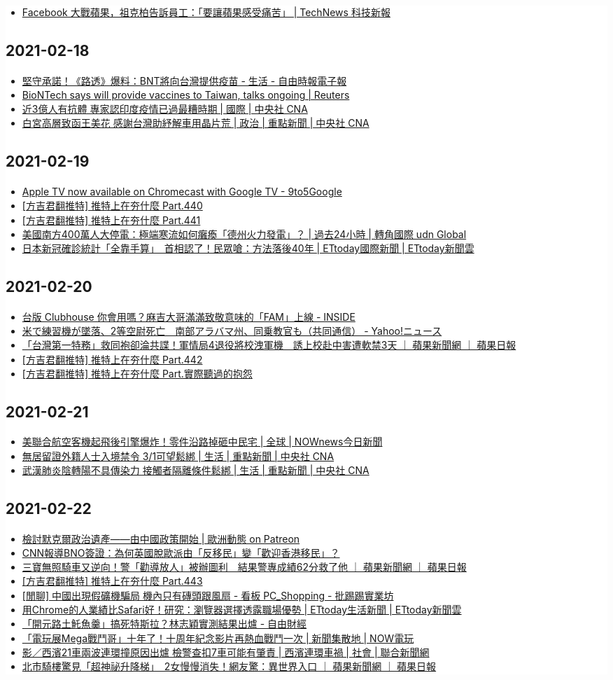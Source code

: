 - [Facebook 大戰蘋果，祖克柏告訴員工：「要讓蘋果感受痛苦」 | TechNews 科技新報](https://technews.tw/2021/02/17/facebook-vs-apple-zuckerberg-inside-talk/)

## 2021-02-18

- [堅守承諾！《路透》爆料：BNT將向台灣提供疫苗 - 生活 - 自由時報電子報](https://news.ltn.com.tw/news/life/breakingnews/3441970)
- [BioNTech says will provide vaccines to Taiwan, talks ongoing | Reuters](https://www.reuters.com/article/healthcoronavirus-taiwan-idUSL1N2KN35P)
- [近3億人有抗體 專家認印度疫情已過最糟時期 | 國際 | 中央社 CNA](https://www.cna.com.tw/news/aopl/202102170319.aspx)
- [白宮高層致函王美花 感謝台灣助紓解車用晶片荒 | 政治 | 重點新聞 | 中央社 CNA](https://www.cna.com.tw/news/firstnews/202102185005.aspx)

## 2021-02-19

- [Apple TV now available on Chromecast with Google TV - 9to5Google](https://9to5google.com/2021/02/18/apple-tv-chromecast/)
- [[方吉君翻推特] 推特上在夯什麼 Part.440](https://rinakawaei.blogspot.com/2021/02/part440.html)
- [[方吉君翻推特] 推特上在夯什麼 Part.441](https://rinakawaei.blogspot.com/2021/02/part441.html)
- [美國南方400萬人大停電：極端寒流如何癱瘓「德州火力發電」？ | 過去24小時 | 轉角國際 udn Global](https://global.udn.com/global_vision/story/8662/5254785)
- [日本新冠確診統計「全靠手算」　首相認了！民眾嗆：方法落後40年 | ETtoday國際新聞 | ETtoday新聞雲](https://www.ettoday.net/news/20210219/1921971.htm)

## 2021-02-20

- [台版 Clubhouse 你會用嗎？麻吉大哥滿滿致敬意味的「FAM」上線 - INSIDE](https://www.inside.com.tw/article/22634-FAM-release)
- [米で練習機が墜落、2等空尉死亡　南部アラバマ州、同乗教官も（共同通信） - Yahoo!ニュース](https://news.yahoo.co.jp/articles/f5eb972dfd4d72bede191e61f578286ef2ba9d6a)
- [「台灣第一特務」救同袍卻淪共諜！軍情局4退役將校洩軍機　誘上校赴中害遭軟禁3天 ｜ 蘋果新聞網 ｜ 蘋果日報](https://tw.appledaily.com/local/20210220/KADMGU6Z7NE4POHTW7RH5SAOVM/)
- [[方吉君翻推特] 推特上在夯什麼 Part.442](https://rinakawaei.blogspot.com/2021/02/part442.html)
- [[方吉君翻推特] 推特上在夯什麼 Part.實際聽過的抱怨](https://rinakawaei.blogspot.com/2021/02/part.html)

## 2021-02-21

- [美聯合航空客機起飛後引擎爆炸！零件沿路掉砸中民宅 | 全球 | NOWnews今日新聞](https://www.nownews.com/news/5193837)
- [無居留證外籍人士入境禁令 3/1可望鬆綁 | 生活 | 重點新聞 | 中央社 CNA](https://www.cna.com.tw/news/ahel/202102210095.aspx)
- [武漢肺炎陰轉陽不具傳染力 接觸者隔離條件鬆綁 | 生活 | 重點新聞 | 中央社 CNA](https://www.cna.com.tw/news/firstnews/202102210077.aspx)

## 2021-02-22

- [檢討默克爾政治遺產——由中國政策開始 | 歐洲動態 on Patreon](https://www.patreon.com/posts/jian-tao-mo-ke-47831620)
- [CNN報導BNO簽證：為何英國脫歐派由「反移民」變「歡迎香港移民」？](http://europechinese.blogspot.com/2021/02/cnnbno.html)
- [三寶無照騎車又逆向！警「勸導放人」被辦圖利　結果警專成績62分救了他 ｜ 蘋果新聞網 ｜ 蘋果日報](https://tw.appledaily.com/local/20210221/DL5FTKVQK5A7FERYR2YYNZ4P44/)
- [[方吉君翻推特] 推特上在夯什麼 Part.443](https://rinakawaei.blogspot.com/2021/02/part443.html)
- [[閒聊] 中國出現假礦機騙局 機內只有磚頭跟風扇 - 看板 PC_Shopping - 批踢踢實業坊](https://www.ptt.cc/bbs/PC_Shopping/M.1613923591.A.A6C.html)
- [用Chrome的人業績比Safari好！研究：瀏覽器選擇透露職場優勢 | ETtoday生活新聞 | ETtoday新聞雲](https://www.ettoday.net/news/20210221/1921508.htm)
- [「開元路土魠魚羹」搞死特斯拉？林志穎實測結果出爐 - 自由財經](https://ec.ltn.com.tw/article/breakingnews/3445519)
- [「電玩展Mega戰鬥哥」十年了！十周年紀念影片再熱血戰鬥一次 | 新聞集散地 | NOW電玩](https://game.nownews.com/news/20210222/3289215/)
- [影／西濱21車兩波連環撞原因出爐 檢警查扣7車可能有肇責 | 西濱連環車禍 | 社會 | 聯合新聞網](https://udn.com/news/story/122003/5267481?from=lt)
- [北市騎樓驚見「超神祕升降梯」　2女慢慢消失！網友驚：異世界入口 ｜ 蘋果新聞網 ｜ 蘋果日報](https://tw.appledaily.com/life/20210222/MDU32NT7EVAVHMOP3BPPQQIKBY/)
